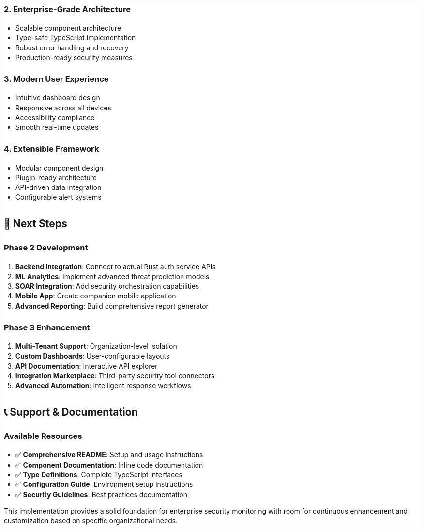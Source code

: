 ### 2. **Enterprise-Grade Architecture**
- Scalable component architecture
- Type-safe TypeScript implementation
- Robust error handling and recovery
- Production-ready security measures

### 3. **Modern User Experience**
- Intuitive dashboard design
- Responsive across all devices
- Accessibility compliance
- Smooth real-time updates

### 4. **Extensible Framework**
- Modular component design
- Plugin-ready architecture
- API-driven data integration
- Configurable alert systems

## 🔮 Next Steps

### Phase 2 Development
1. **Backend Integration**: Connect to actual Rust auth service APIs
2. **ML Analytics**: Implement advanced threat prediction models
3. **SOAR Integration**: Add security orchestration capabilities
4. **Mobile App**: Create companion mobile application
5. **Advanced Reporting**: Build comprehensive report generator

### Phase 3 Enhancement
1. **Multi-Tenant Support**: Organization-level isolation
2. **Custom Dashboards**: User-configurable layouts
3. **API Documentation**: Interactive API explorer
4. **Integration Marketplace**: Third-party security tool connectors
5. **Advanced Automation**: Intelligent response workflows

## 📞 Support & Documentation

### Available Resources
- ✅ **Comprehensive README**: Setup and usage instructions
- ✅ **Component Documentation**: Inline code documentation
- ✅ **Type Definitions**: Complete TypeScript interfaces
- ✅ **Configuration Guide**: Environment setup instructions
- ✅ **Security Guidelines**: Best practices documentation

This implementation provides a solid foundation for enterprise security monitoring with room for continuous enhancement and customization based on specific organizational needs.